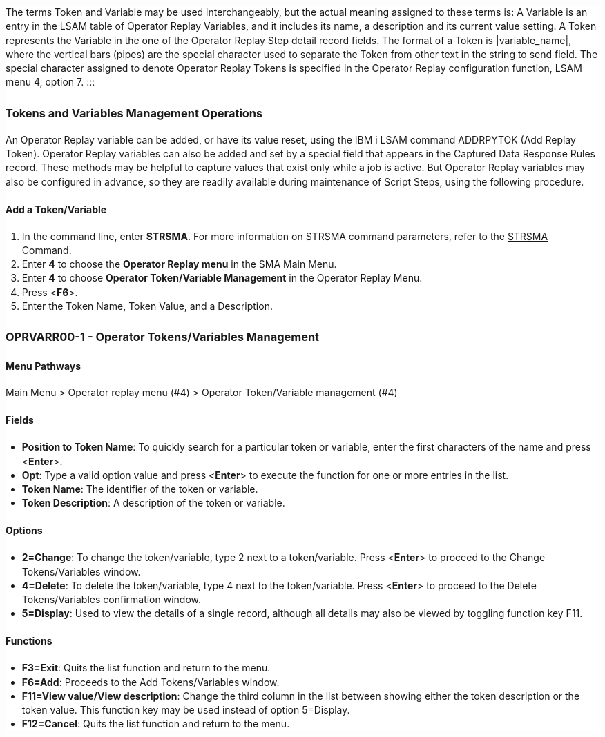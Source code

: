 The terms Token and Variable may be used interchangeably, but the actual meaning assigned to these terms is: A Variable is an entry in the LSAM table of Operator Replay Variables, and it includes its name, a description and its current value setting. A Token represents the Variable in the one of the Operator Replay Step detail record fields. The format of a Token is |variable_name|, where the vertical bars (pipes) are the special character used to separate the Token from other text in the string to send field. The special character assigned to denote Operator Replay Tokens is specified in the Operator Replay configuration function, LSAM menu 4, option 7.
:::
### Tokens and Variables Management Operations

An Operator Replay variable can be added, or have its value reset, using the IBM i LSAM command ADDRPYTOK (Add Replay Token). Operator Replay variables can also be added and set by a special field that appears in the Captured Data Response Rules record. These methods may be helpful to capture values that exist only while a job is active. But Operator Replay variables may also be configured in advance, so they are readily available during maintenance of Script Steps, using the following procedure.

#### Add a Token/Variable
1. In the command line, enter **STRSMA**. For more information on STRSMA command parameters, refer to the [STRSMA Command](../operations/lsam#the-strsma-command).
2. Enter **4** to choose the **Operator Replay menu** in the SMA Main Menu.
3. Enter **4** to choose **Operator Token/Variable Management** in the Operator Replay Menu.
4. Press <**F6**>.
5. Enter the Token Name, Token Value, and a Description.

### OPRVARR00-1 - Operator Tokens/Variables Management

#### Menu Pathways

Main Menu > Operator replay menu (#4) > Operator Token/Variable management (#4)

#### Fields

- **Position to Token Name**: To quickly search for a particular token or variable, enter the first characters of the name and press <**Enter**>.
- **Opt**: Type a valid option value and press <**Enter**> to execute the function for one or more entries in the list.
- **Token Name**: The identifier of the token or variable.
- **Token Description**: A description of the token or variable.

#### Options

- **2=Change**: To change the token/variable, type 2 next to a token/variable. Press <**Enter**> to proceed to the Change Tokens/Variables window.
- **4=Delete**: To delete the token/variable, type 4 next to the token/variable. Press <**Enter**> to proceed to the Delete Tokens/Variables confirmation window.
- **5=Display**: Used to view the details of a single record, although all details may also be viewed by toggling function key F11.

#### Functions

- **F3=Exit**: Quits the list function and return to the menu.
- **F6=Add**: Proceeds to the Add Tokens/Variables window.
- **F11=View value/View description**: Change the third column in the list between showing either the token description or the token value. This function key may be used instead of option 5=Display.
- **F12=Cancel**: Quits the list function and return to the menu.
